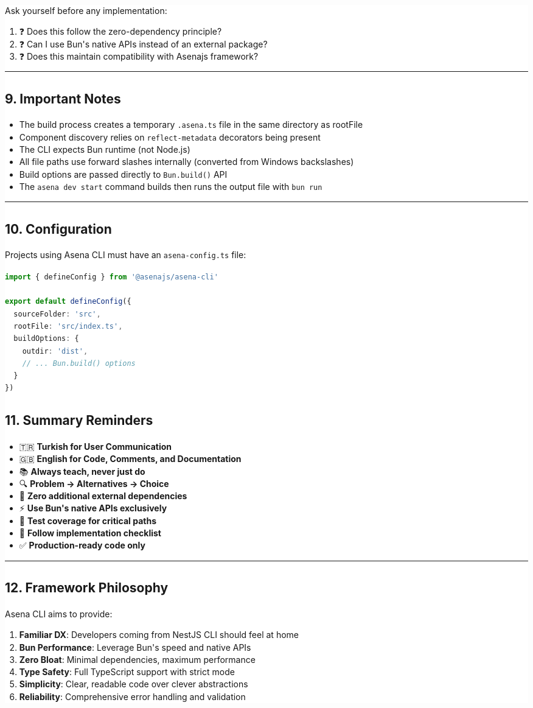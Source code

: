 Ask yourself before any implementation:

1. ❓ Does this follow the zero-dependency principle?
2. ❓ Can I use Bun's native APIs instead of an external package?
3. ❓ Does this maintain compatibility with Asenajs framework?
-----

## 9. Important Notes

- The build process creates a temporary `.asena.ts` file in the same directory as rootFile
- Component discovery relies on `reflect-metadata` decorators being present
- The CLI expects Bun runtime (not Node.js)
- All file paths use forward slashes internally (converted from Windows backslashes)
- Build options are passed directly to `Bun.build()` API
- The `asena dev start` command builds then runs the output file with `bun run`

-----

## 10. Configuration

Projects using Asena CLI must have an `asena-config.ts` file:
```typescript
import { defineConfig } from '@asenajs/asena-cli'

export default defineConfig({
  sourceFolder: 'src',
  rootFile: 'src/index.ts',
  buildOptions: {
    outdir: 'dist',
    // ... Bun.build() options
  }
})
```

## 11. Summary Reminders

- 🇹🇷 **Turkish for User Communication**
- 🇬🇧 **English for Code, Comments, and Documentation**
- 📚 **Always teach, never just do**
- 🔍 **Problem → Alternatives → Choice**
- 🚫 **Zero additional external dependencies**
- ⚡ **Use Bun's native APIs exclusively**
- 🧪 **Test coverage for critical paths**
- 📝 **Follow implementation checklist**
- ✅ **Production-ready code only**

-----

## 12. Framework Philosophy

Asena CLI aims to provide:
1. **Familiar DX**: Developers coming from NestJS CLI should feel at home
2. **Bun Performance**: Leverage Bun's speed and native APIs
3. **Zero Bloat**: Minimal dependencies, maximum performance
4. **Type Safety**: Full TypeScript support with strict mode
5. **Simplicity**: Clear, readable code over clever abstractions
6. **Reliability**: Comprehensive error handling and validation